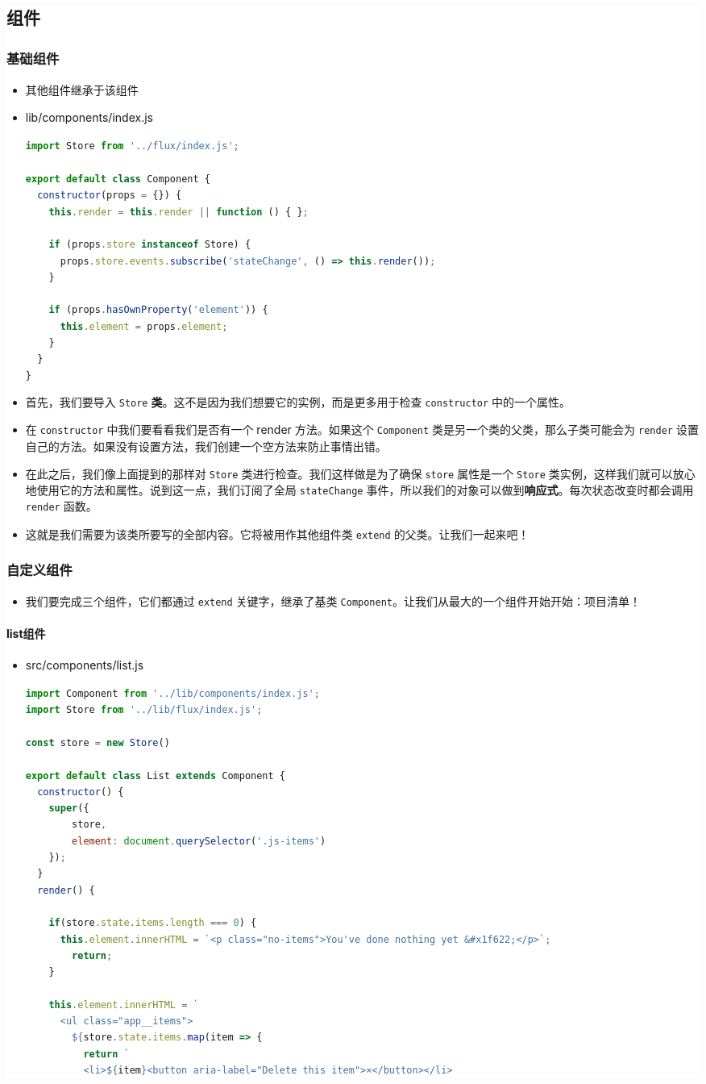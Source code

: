 ## 组件

### 基础组件

+ 其他组件继承于该组件

+ lib/components/index.js

  ```js
  import Store from '../flux/index.js';
  
  export default class Component {
    constructor(props = {}) {
      this.render = this.render || function () { };
  
      if (props.store instanceof Store) {
        props.store.events.subscribe('stateChange', () => this.render());
      }
      
      if (props.hasOwnProperty('element')) {
        this.element = props.element;
      }
    }
  }
  ```

+ 首先，我们要导入 `Store` **类**。这不是因为我们想要它的实例，而是更多用于检查 `constructor` 中的一个属性。
+ 在 `constructor` 中我们要看看我们是否有一个 render 方法。如果这个 `Component` 类是另一个类的父类，那么子类可能会为 `render` 设置自己的方法。如果没有设置方法，我们创建一个空方法来防止事情出错。
+ 在此之后，我们像上面提到的那样对 `Store` 类进行检查。我们这样做是为了确保 `store` 属性是一个 `Store` 类实例，这样我们就可以放心地使用它的方法和属性。说到这一点，我们订阅了全局 `stateChange` 事件，所以我们的对象可以做到**响应式**。每次状态改变时都会调用 `render` 函数。
+ 这就是我们需要为该类所要写的全部内容。它将被用作其他组件类 `extend` 的父类。让我们一起来吧！

### 自定义组件

+ 我们要完成三个组件，它们都通过 `extend` 关键字，继承了基类 `Component`。让我们从最大的一个组件开始开始：项目清单！

#### **list组件**

+ src/components/list.js

  ```js
  import Component from '../lib/components/index.js';
  import Store from '../lib/flux/index.js';
  
  const store = new Store()
  
  export default class List extends Component {
    constructor() {
      super({
          store,
          element: document.querySelector('.js-items')
      });
    }
    render() {
  
      if(store.state.items.length === 0) {
        this.element.innerHTML = `<p class="no-items">You've done nothing yet &#x1f622;</p>`;
          return;
      }
  
      this.element.innerHTML = `
        <ul class="app__items">
          ${store.state.items.map(item => {
            return `
            <li>${item}<button aria-label="Delete this item">×</button></li>
  ```